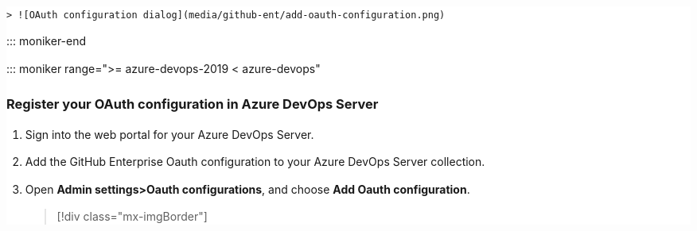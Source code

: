 	> ![OAuth configuration dialog](media/github-ent/add-oauth-configuration.png)  

::: moniker-end

<a id="register-server-github-ent-oauth" />

::: moniker range=">= azure-devops-2019 < azure-devops"

### Register your OAuth configuration in Azure DevOps Server

1. Sign into the web portal for your Azure DevOps Server. 

1. Add the GitHub Enterprise Oauth configuration to your Azure DevOps Server collection. 

2. Open <strong>Admin settings>Oauth configurations</strong>, and choose <strong>Add Oauth configuration</strong>.  

	> [!div class="mx-imgBorder"]  